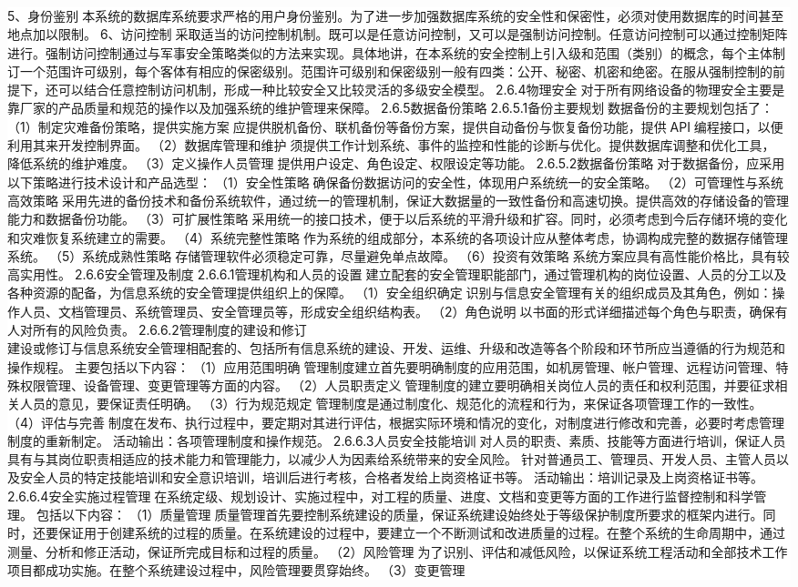 5、身份鉴别
本系统的数据库系统要求严格的用户身份鉴别。为了进一步加强数据库系统的安全性和保密性，必须对使用数据库的时间甚至地点加以限制。
6、访问控制
采取适当的访问控制机制。既可以是任意访问控制，又可以是强制访问控制。任意访问控制可以通过控制矩阵进行。强制访问控制通过与军事安全策略类似的方法来实现。具体地讲，在本系统的安全控制上引入级和范围（类别）的概念，每个主体制订一个范围许可级别，每个客体有相应的保密级别。范围许可级别和保密级别一般有四类：公开、秘密、机密和绝密。在服从强制控制的前提下，还可以结合任意控制访问机制，形成一种比较安全又比较灵活的多级安全模型。
2.6.4物理安全
对于所有网络设备的物理安全主要是靠厂家的产品质量和规范的操作以及加强系统的维护管理来保障。
2.6.5数据备份策略
2.6.5.1备份主要规划
数据备份的主要规划包括了：
（1）制定灾难备份策略，提供实施方案
应提供脱机备份、联机备份等备份方案，提供自动备份与恢复备份功能，提供 API 编程接口，以便利用其来开发控制界面。
（2）数据库管理和维护
须提供工作计划系统、事件的监控和性能的诊断与优化。提供数据库调整和优化工具， 降低系统的维护难度。
（3）定义操作人员管理
提供用户设定、角色设定、权限设定等功能。
2.6.5.2数据备份策略
对于数据备份，应采用以下策略进行技术设计和产品选型：
（1）安全性策略
确保备份数据访问的安全性，体现用户系统统一的安全策略。
（2）可管理性与系统高效策略
采用先进的备份技术和备份系统软件，通过统一的管理机制，保证大数据量的一致性备份和高速切换。提供高效的存储设备的管理能力和数据备份功能。
（3）可扩展性策略
采用统一的接口技术，便于以后系统的平滑升级和扩容。同时，必须考虑到今后存储环境的变化和灾难恢复系统建立的需要。
（4）系统完整性策略
作为系统的组成部分，本系统的各项设计应从整体考虑，协调构成完整的数据存储管理系统。
（5）系统成熟性策略
存储管理软件必须稳定可靠，尽量避免单点故障。
（6）投资有效策略
系统方案应具有高性能价格比，具有较高实用性。
2.6.6安全管理及制度
2.6.6.1管理机构和人员的设置
建立配套的安全管理职能部门，通过管理机构的岗位设置、人员的分工以及各种资源的配备，为信息系统的安全管理提供组织上的保障。
（1）安全组织确定
识别与信息安全管理有关的组织成员及其角色，例如：操作人员、文档管理员、系统管理员、安全管理员等，形成安全组织结构表。
（2）角色说明
以书面的形式详细描述每个角色与职责，确保有人对所有的风险负责。
2.6.6.2管理制度的建设和修订	
建设或修订与信息系统安全管理相配套的、包括所有信息系统的建设、开发、运维、升级和改造等各个阶段和环节所应当遵循的行为规范和操作规程。
主要包括以下内容：
（1）应用范围明确
管理制度建立首先要明确制度的应用范围，如机房管理、帐户管理、远程访问管理、特殊权限管理、设备管理、变更管理等方面的内容。
（2）人员职责定义
管理制度的建立要明确相关岗位人员的责任和权利范围，并要征求相关人员的意见，要保证责任明确。
（3）行为规范规定
管理制度是通过制度化、规范化的流程和行为，来保证各项管理工作的一致性。
（4）评估与完善
制度在发布、执行过程中，要定期对其进行评估，根据实际环境和情况的变化，对制度进行修改和完善，必要时考虑管理制度的重新制定。
活动输出：各项管理制度和操作规范。
2.6.6.3人员安全技能培训
对人员的职责、素质、技能等方面进行培训，保证人员具有与其岗位职责相适应的技术能力和管理能力，以减少人为因素给系统带来的安全风险。
针对普通员工、管理员、开发人员、主管人员以及安全人员的特定技能培训和安全意识培训，培训后进行考核，合格者发给上岗资格证书等。
活动输出：培训记录及上岗资格证书等。
2.6.6.4安全实施过程管理
在系统定级、规划设计、实施过程中，对工程的质量、进度、文档和变更等方面的工作进行监督控制和科学管理。
包括以下内容：
（1）质量管理
质量管理首先要控制系统建设的质量，保证系统建设始终处于等级保护制度所要求的框架内进行。同时，还要保证用于创建系统的过程的质量。在系统建设的过程中，要建立一个不断测试和改进质量的过程。在整个系统的生命周期中，通过测量、分析和修正活动，保证所完成目标和过程的质量。
（2）风险管理
为了识别、评估和减低风险，以保证系统工程活动和全部技术工作项目都成功实施。在整个系统建设过程中，风险管理要贯穿始终。
（3）变更管理